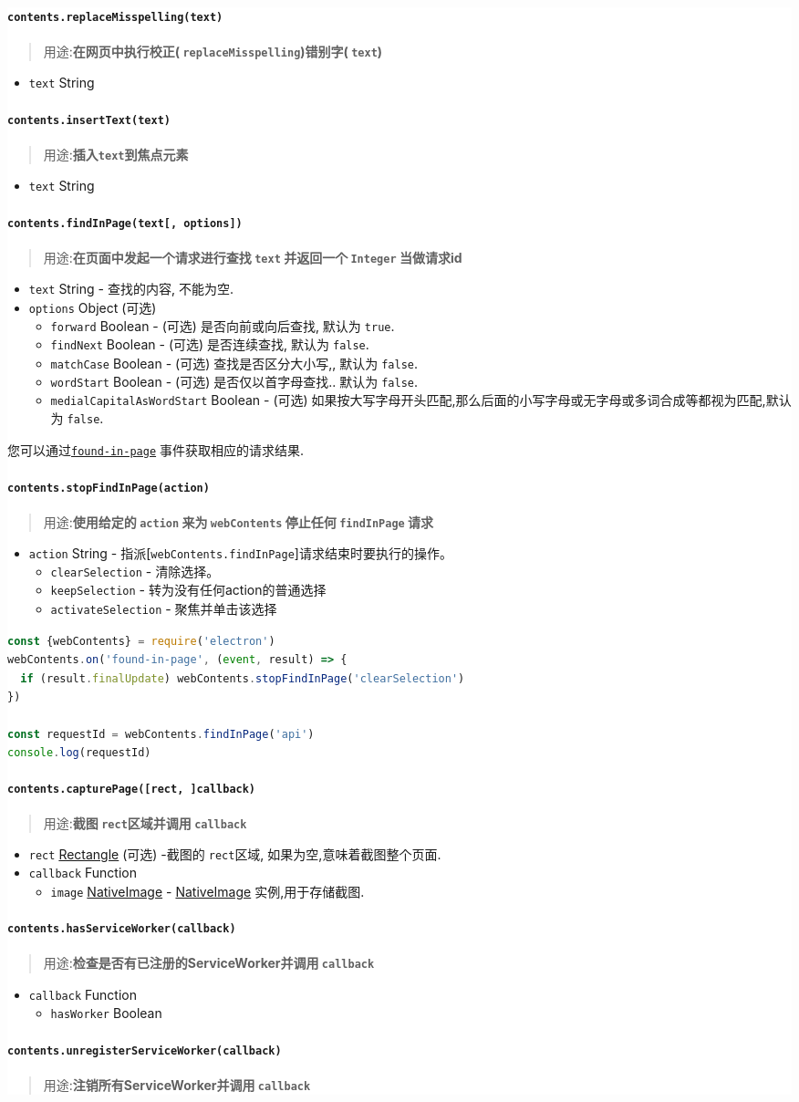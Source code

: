 ####  `contents.replaceMisspelling(text)`
 > 用途:**在网页中执行校正( `replaceMisspelling`)错别字( `text`)**
 
* `text` String

####  `contents.insertText(text)`
 > 用途:**插入`text`到焦点元素**
 
* `text` String

####  `contents.findInPage(text[, options])`
 > 用途:**在页面中发起一个请求进行查找 `text` 并返回一个 `Integer` 当做请求id**
 
* `text` String -  查找的内容, 不能为空.
* `options` Object (可选)
  * `forward` Boolean - (可选) 是否向前或向后查找, 默认为 `true`.
  * `findNext` Boolean - (可选) 是否连续查找, 默认为 `false`.
  * `matchCase` Boolean - (可选) 查找是否区分大小写,,  默认为 `false`.
  * `wordStart` Boolean - (可选) 是否仅以首字母查找.. 默认为 `false`.
  * `medialCapitalAsWordStart` Boolean - (可选) 如果按大写字母开头匹配,那么后面的小写字母或无字母或多词合成等都视为匹配,默认为 `false`.

 您可以通过[`found-in-page`](web-contents.md#event-found-in-page) 事件获取相应的请求结果.

####  `contents.stopFindInPage(action)`
 > 用途:**使用给定的 `action` 来为 `webContents` 停止任何 `findInPage` 请求**
 
* `action` String - 指派[`webContents.findInPage`]请求结束时要执行的操作。
  * `clearSelection` - 清除选择。
  * `keepSelection` - 转为没有任何action的普通选择
  * `activateSelection` - 聚焦并单击该选择

```JavaScript
const {webContents} = require('electron')
webContents.on('found-in-page', (event, result) => {
  if (result.finalUpdate) webContents.stopFindInPage('clearSelection')
})

const requestId = webContents.findInPage('api')
console.log(requestId)
```

####  `contents.capturePage([rect, ]callback)`
 > 用途:**截图 `rect`区域并调用 `callback`**
 
* `rect` [Rectangle](structures/rectangle.md) (可选) -截图的 `rect`区域, 如果为空,意味着截图整个页面.
* `callback` Function
  * `image` [NativeImage](native-image.md) -  [NativeImage](native-image.md) 实例,用于存储截图.

####  `contents.hasServiceWorker(callback)`
 > 用途:**检查是否有已注册的ServiceWorker并调用 `callback`**
 
* `callback` Function
  * `hasWorker` Boolean
 
####  `contents.unregisterServiceWorker(callback)`
 > 用途:**注销所有ServiceWorker并调用 `callback`**
 

[keyboardevent]: https://developer.mozilla.org/en-US/docs/Web/API/KeyboardEvent